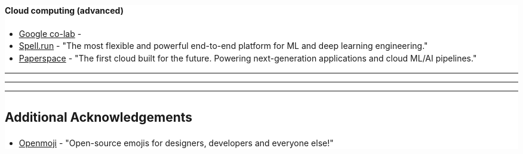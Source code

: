#### Cloud computing (advanced)
+ [Google co-lab](https://colab.research.google.com/) - 
+ [Spell.run](https://spell.run/) - "The most flexible and powerful end-to-end platform for ML and deep learning engineering." 
+ [Paperspace](https://www.paperspace.com/) - "The first cloud built for the future. Powering next-generation applications and cloud ML/AI pipelines."

***
***
***

## Additional Acknowledgements

+ [Openmoji](https://openmoji.org/) - "Open-source emojis for designers, developers and everyone else!"
